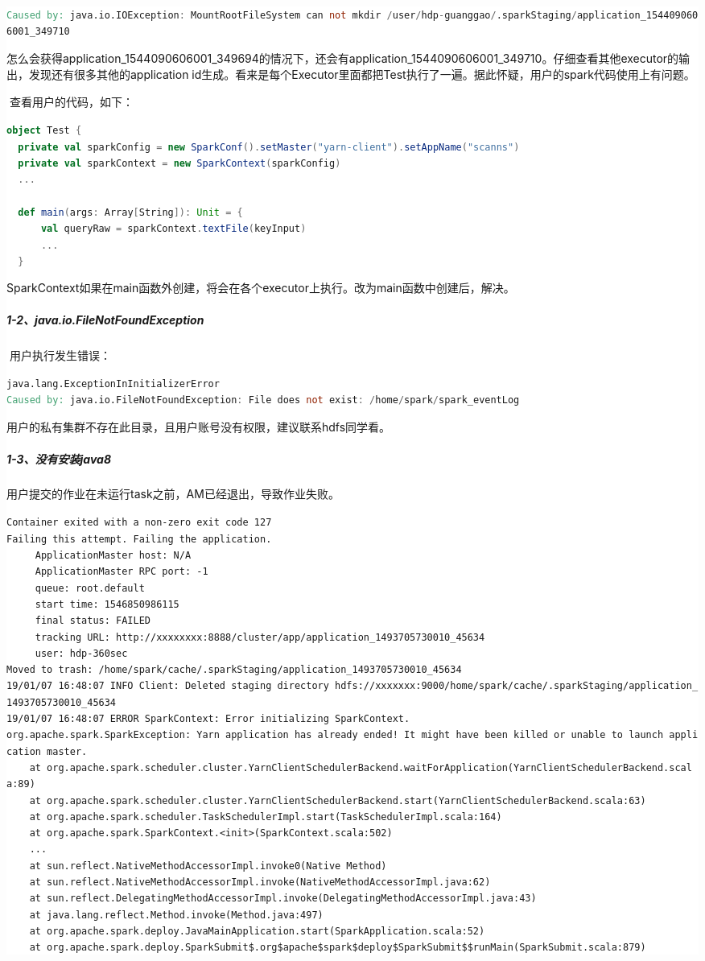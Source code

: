 ```verilog
Caused by: java.io.IOException: MountRootFileSystem can not mkdir /user/hdp-guanggao/.sparkStaging/application_1544090606001_349710
```

怎么会获得application_1544090606001_349694的情况下，还会有application_1544090606001_349710。仔细查看其他executor的输出，发现还有很多其他的application id生成。看来是每个Executor里面都把Test执行了一遍。据此怀疑，用户的spark代码使用上有问题。

​	查看用户的代码，如下：

```scala
object Test {
  private val sparkConfig = new SparkConf().setMaster("yarn-client").setAppName("scanns")
  private val sparkContext = new SparkContext(sparkConfig)
  ...

  def main(args: Array[String]): Unit = {
      val queryRaw = sparkContext.textFile(keyInput)
      ...
  }
```

SparkContext如果在main函数外创建，将会在各个executor上执行。改为main函数中创建后，解决。

##### 1-2、java.io.FileNotFoundException

​	用户执行发生错误：

```verilog
java.lang.ExceptionInInitializerError
Caused by: java.io.FileNotFoundException: File does not exist: /home/spark/spark_eventLog
```

用户的私有集群不存在此目录，且用户账号没有权限，建议联系hdfs同学看。

##### 1-3、没有安装java8

用户提交的作业在未运行task之前，AM已经退出，导致作业失败。

```
Container exited with a non-zero exit code 127
Failing this attempt. Failing the application.
	 ApplicationMaster host: N/A
	 ApplicationMaster RPC port: -1
	 queue: root.default
	 start time: 1546850986115
	 final status: FAILED
	 tracking URL: http://xxxxxxxx:8888/cluster/app/application_1493705730010_45634
	 user: hdp-360sec
Moved to trash: /home/spark/cache/.sparkStaging/application_1493705730010_45634
19/01/07 16:48:07 INFO Client: Deleted staging directory hdfs://xxxxxxx:9000/home/spark/cache/.sparkStaging/application_1493705730010_45634
19/01/07 16:48:07 ERROR SparkContext: Error initializing SparkContext.
org.apache.spark.SparkException: Yarn application has already ended! It might have been killed or unable to launch application master.
	at org.apache.spark.scheduler.cluster.YarnClientSchedulerBackend.waitForApplication(YarnClientSchedulerBackend.scala:89)
	at org.apache.spark.scheduler.cluster.YarnClientSchedulerBackend.start(YarnClientSchedulerBackend.scala:63)
	at org.apache.spark.scheduler.TaskSchedulerImpl.start(TaskSchedulerImpl.scala:164)
	at org.apache.spark.SparkContext.<init>(SparkContext.scala:502)
	...
	at sun.reflect.NativeMethodAccessorImpl.invoke0(Native Method)
	at sun.reflect.NativeMethodAccessorImpl.invoke(NativeMethodAccessorImpl.java:62)
	at sun.reflect.DelegatingMethodAccessorImpl.invoke(DelegatingMethodAccessorImpl.java:43)
	at java.lang.reflect.Method.invoke(Method.java:497)
	at org.apache.spark.deploy.JavaMainApplication.start(SparkApplication.scala:52)
	at org.apache.spark.deploy.SparkSubmit$.org$apache$spark$deploy$SparkSubmit$$runMain(SparkSubmit.scala:879)
```